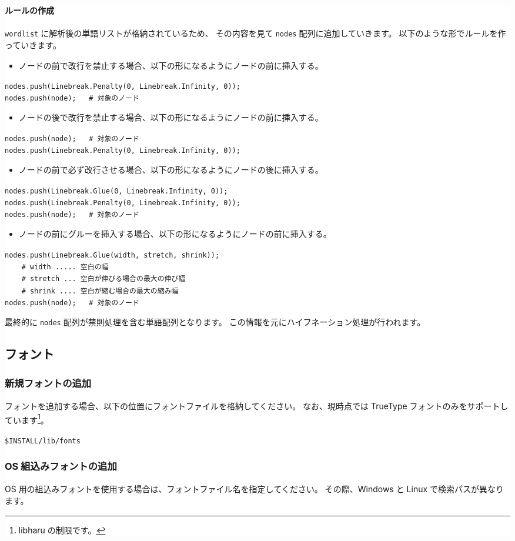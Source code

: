 #### ルールの作成

`wordlist` に解析後の単語リストが格納されているため、
その内容を見て `nodes` 配列に追加していきます。
以下のような形でルールを作っていきます。

*   ノードの前で改行を禁止する場合、以下の形になるようにノードの前に挿入する。

```
nodes.push(Linebreak.Penalty(0, Linebreak.Infinity, 0));
nodes.push(node);   # 対象のノード
```

*   ノードの後で改行を禁止する場合、以下の形になるようにノードの前に挿入する。

```
nodes.push(node);   # 対象のノード
nodes.push(Linebreak.Penalty(0, Linebreak.Infinity, 0));
```

*   ノードの前で必ず改行させる場合、以下の形になるようにノードの後に挿入する。

```
nodes.push(Linebreak.Glue(0, Linebreak.Infinity, 0));
nodes.push(Linebreak.Penalty(0, Linebreak.Infinity, 0));
nodes.push(node);   # 対象のノード
```

*   ノードの前にグルーを挿入する場合、以下の形になるようにノードの前に挿入する。

```
nodes.push(Linebreak.Glue(width, stretch, shrink));
    # width ..... 空白の幅
    # stretch ... 空白が伸びる場合の最大の伸び幅
    # shrink .... 空白が縮む場合の最大の縮み幅
nodes.push(node);   # 対象のノード
```

最終的に `nodes` 配列が禁則処理を含む単語配列となります。
この情報を元にハイフネーション処理が行われます。

## フォント

### 新規フォントの追加

フォントを追加する場合、以下の位置にフォントファイルを格納してください。
なお、現時点では TrueType フォントのみをサポートしています[^fontlimit]。

```:lineNumber=false
$INSTALL/lib/fonts
```

[^fontlimit]: libharu の制限です。

### OS 組込みフォントの追加

OS 用の組込みフォントを使用する場合は、フォントファイル名を指定してください。
その際、Windows と Linux で検索パスが異なります。


[^1]: 「限られた機能」に関しては、「\\nameref{機能概要}」を参照してください。
[^2]: **W**hat **Y**ou **S**ee **I**s **W**hat **Y**ou **G**et の頭文字をとったもの。見たままのものを実際に作成出力するという意味。
[^vivliostyle]: https://vivliostyle.org/
[^3]: つまり、私のような方。実際、当初の目的は自分のプロジェクトの簡易マニュアル作成のためでした。
[^winbuild]: 現時点でインストーラは用意できていませんが、将来的に Windows インストーラを用意する予定です。
[^iamacat]: \\url\[https://ja.wikipedia.org/wiki/%E5%90%BE%E8%BC%A9%E3%81%AF%E7%8C%AB%E3%81%A7%E3%81%82%E3%82%8B\]{「吾輩は猫である」（夏目漱石）}
[^4]: https://free-images.com/
[^5]: この 70% にはイメージとテキストの間の余白を含みます。
[^ChartJs]: https://www.chartjs.org/
[^FontLoad]: KiTTy のパッケージに含まれてはいますが、デフォルトでロードされません。
[^ProgramCodeBox1]: どちらも同じ形ですので分かりづらいですが、<monotype-backq3 /> のあるほうが記述例です。
[^loflot]: `lof` と `lot` は図目次・表目次（List Of Figures、List of Tables）を意味します。
[^f1]: これが脚注になります。
[^f1]: これが脚注になります。
[^exc:section]: 例外として \\TeX、\\LaTeX、\\KaTeX のみそれぞれ `TeX`、 `LaTeX`、 `KaTeX` に置き換えられます。